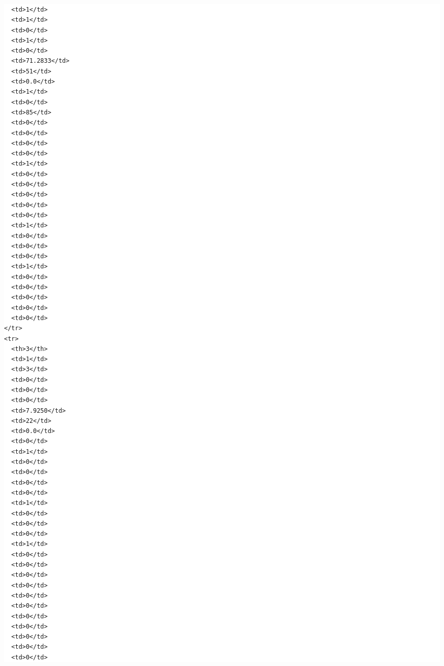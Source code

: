       <td>1</td>
      <td>1</td>
      <td>0</td>
      <td>1</td>
      <td>0</td>
      <td>71.2833</td>
      <td>51</td>
      <td>0.0</td>
      <td>1</td>
      <td>0</td>
      <td>85</td>
      <td>0</td>
      <td>0</td>
      <td>0</td>
      <td>0</td>
      <td>1</td>
      <td>0</td>
      <td>0</td>
      <td>0</td>
      <td>0</td>
      <td>0</td>
      <td>1</td>
      <td>0</td>
      <td>0</td>
      <td>0</td>
      <td>1</td>
      <td>0</td>
      <td>0</td>
      <td>0</td>
      <td>0</td>
      <td>0</td>
    </tr>
    <tr>
      <th>3</th>
      <td>1</td>
      <td>3</td>
      <td>0</td>
      <td>0</td>
      <td>0</td>
      <td>7.9250</td>
      <td>22</td>
      <td>0.0</td>
      <td>0</td>
      <td>1</td>
      <td>0</td>
      <td>0</td>
      <td>0</td>
      <td>0</td>
      <td>1</td>
      <td>0</td>
      <td>0</td>
      <td>0</td>
      <td>1</td>
      <td>0</td>
      <td>0</td>
      <td>0</td>
      <td>0</td>
      <td>0</td>
      <td>0</td>
      <td>0</td>
      <td>0</td>
      <td>0</td>
      <td>0</td>
      <td>0</td>